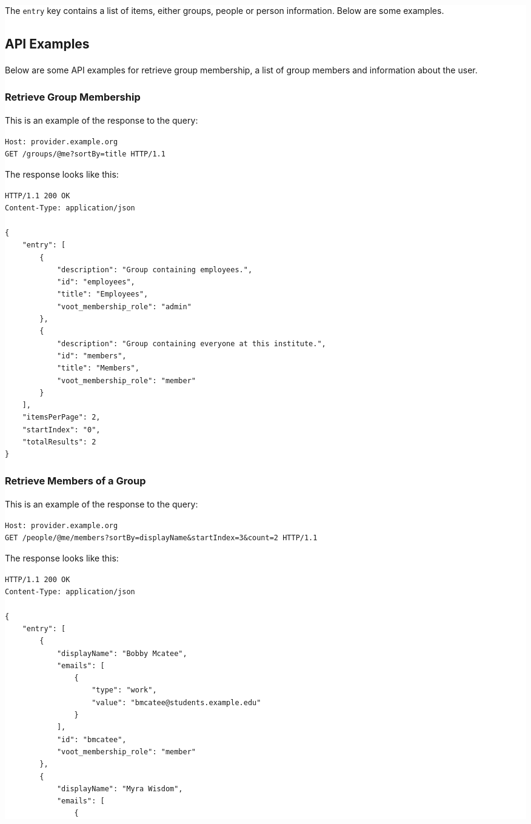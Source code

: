 The `entry` key contains a list of items, either groups, people or person 
information. Below are some examples.

## API Examples
Below are some API examples for retrieve group membership, a list of group
members and information about the user.

### Retrieve Group Membership
This is an example of the response to the query:

    Host: provider.example.org
    GET /groups/@me?sortBy=title HTTP/1.1
    
The response looks like this:

    HTTP/1.1 200 OK
    Content-Type: application/json

    {
        "entry": [
            {
                "description": "Group containing employees.", 
                "id": "employees", 
                "title": "Employees", 
                "voot_membership_role": "admin"
            }, 
            {
                "description": "Group containing everyone at this institute.", 
                "id": "members", 
                "title": "Members", 
                "voot_membership_role": "member"
            }
        ], 
        "itemsPerPage": 2, 
        "startIndex": "0", 
        "totalResults": 2
    }

### Retrieve Members of a Group
This is an example of the response to the query:

    Host: provider.example.org
    GET /people/@me/members?sortBy=displayName&startIndex=3&count=2 HTTP/1.1
    
The response looks like this:

    HTTP/1.1 200 OK
    Content-Type: application/json

    {
        "entry": [
            {
                "displayName": "Bobby Mcatee",
                "emails": [
                    {
                        "type": "work",
                        "value": "bmcatee@students.example.edu"
                    }
                ],
                "id": "bmcatee",
                "voot_membership_role": "member"
            },
            {
                "displayName": "Myra Wisdom",
                "emails": [
                    {
